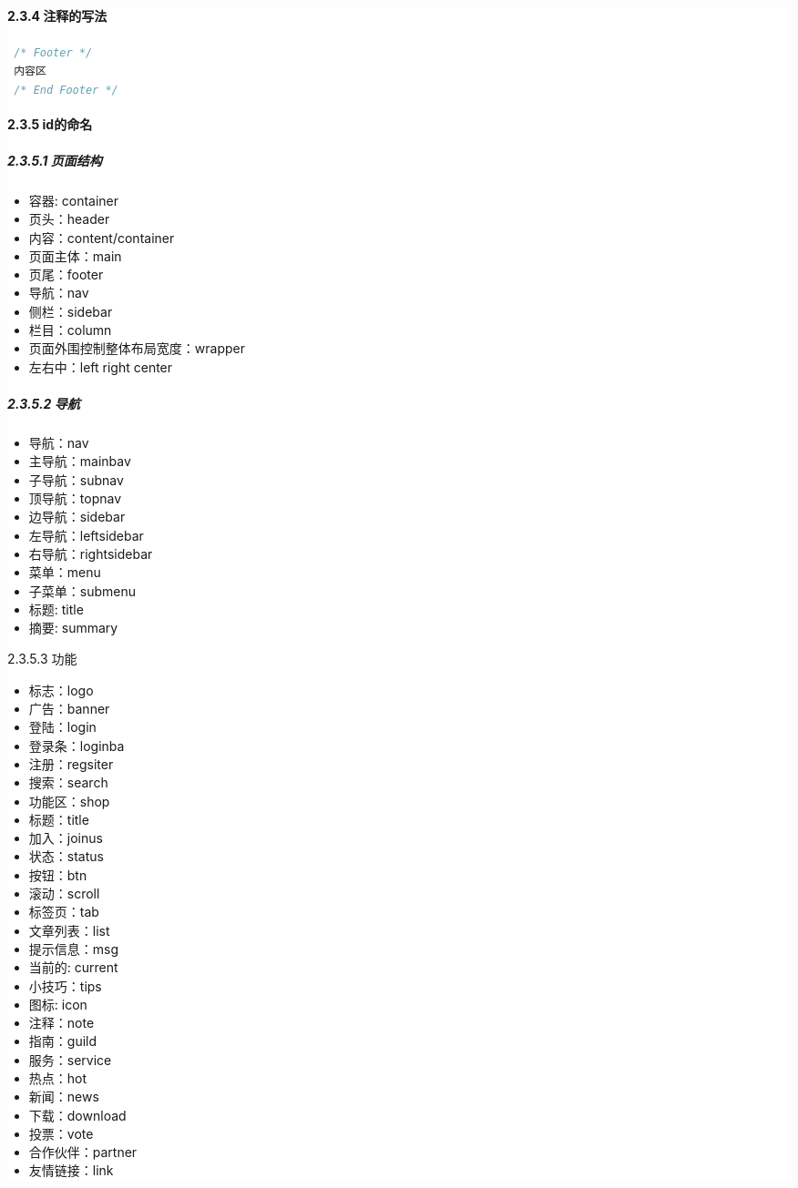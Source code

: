 
#### 2.3.4 注释的写法

```css
 /* Footer */
 内容区
 /* End Footer */
```

#### 2.3.5 id的命名

#####  2.3.5.1 页面结构

- 容器: container
- 页头：header
- 内容：content/container
- 页面主体：main
- 页尾：footer
- 导航：nav
- 侧栏：sidebar
- 栏目：column
- 页面外围控制整体布局宽度：wrapper
- 左右中：left right center

#####   2.3.5.2 导航

- 导航：nav
- 主导航：mainbav
- 子导航：subnav
- 顶导航：topnav
- 边导航：sidebar
- 左导航：leftsidebar
- 右导航：rightsidebar
- 菜单：menu
- 子菜单：submenu
- 标题: title
- 摘要: summary 

2.3.5.3 功能

- 标志：logo
- 广告：banner
- 登陆：login
- 登录条：loginba
- 注册：regsiter
- 搜索：search
- 功能区：shop
- 标题：title
- 加入：joinus
- 状态：status
- 按钮：btn
- 滚动：scroll
- 标签页：tab
- 文章列表：list
- 提示信息：msg
- 当前的: current
- 小技巧：tips
- 图标: icon
- 注释：note
- 指南：guild
- 服务：service
- 热点：hot
- 新闻：news
- 下载：download
- 投票：vote
- 合作伙伴：partner
- 友情链接：link